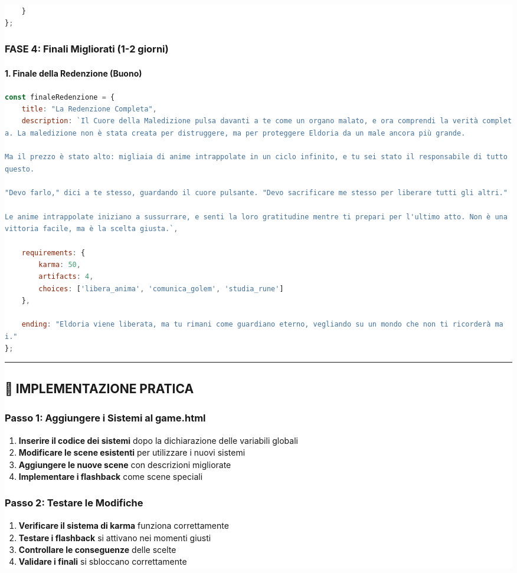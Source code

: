 ```javascript
    }
};
```

### **FASE 4: Finali Migliorati (1-2 giorni)**

#### **1. Finale della Redenzione (Buono)**
```javascript
const finaleRedenzione = {
    title: "La Redenzione Completa",
    description: `Il Cuore della Maledizione pulsa davanti a te come un organo malato, e ora comprendi la verità completa. La maledizione non è stata creata per distruggere, ma per proteggere Eldoria da un male ancora più grande.

Ma il prezzo è stato alto: migliaia di anime intrappolate in un ciclo infinito, e tu sei stato il responsabile di tutto questo.

"Devo farlo," dici a te stesso, guardando il cuore pulsante. "Devo sacrificare me stesso per liberare tutti gli altri."

Le anime intrappolate iniziano a sussurrare, e senti la loro gratitudine mentre ti prepari per l'ultimo atto. Non è una vittoria facile, ma è la scelta giusta.`,
    
    requirements: {
        karma: 50,
        artifacts: 4,
        choices: ['libera_anima', 'comunica_golem', 'studia_rune']
    },
    
    ending: "Eldoria viene liberata, ma tu rimani come guardiano eterno, vegliando su un mondo che non ti ricorderà mai."
};
```

---

## 🎨 IMPLEMENTAZIONE PRATICA

### **Passo 1: Aggiungere i Sistemi al game.html**

1. **Inserire il codice dei sistemi** dopo la dichiarazione delle variabili globali
2. **Modificare le scene esistenti** per utilizzare i nuovi sistemi
3. **Aggiungere le nuove scene** con descrizioni migliorate
4. **Implementare i flashback** come scene speciali

### **Passo 2: Testare le Modifiche**

1. **Verificare il sistema di karma** funziona correttamente
2. **Testare i flashback** si attivano nei momenti giusti
3. **Controllare le conseguenze** delle scelte
4. **Validare i finali** si sbloccano correttamente
